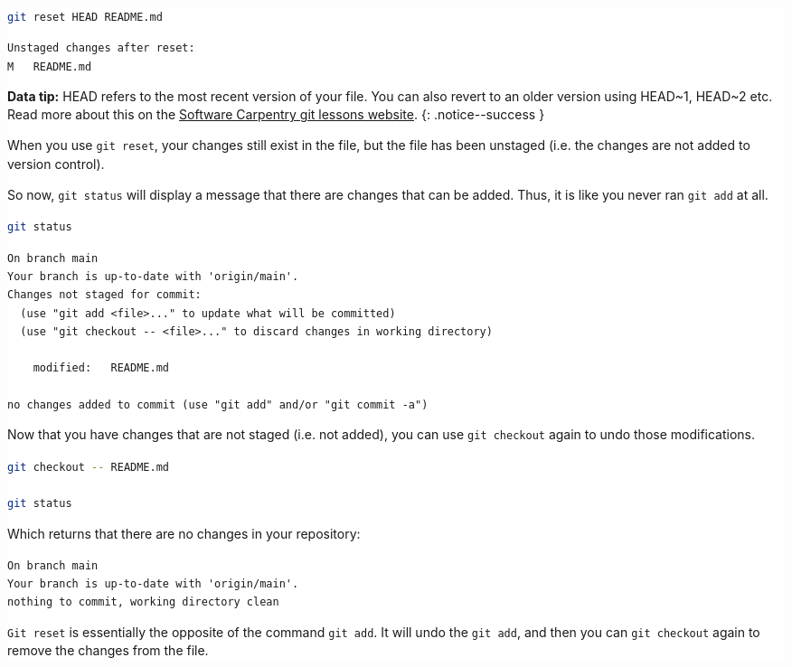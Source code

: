 
```bash
git reset HEAD README.md
```

```
Unstaged changes after reset:
M	README.md
```


<i class="fa fa-star"></i> **Data tip:** HEAD refers to the most recent version of your file. You can also revert to an older version using HEAD~1, HEAD~2 etc. Read more about this on the <a href="http://swcarpentry.github.io/git-novice/05-history/" target="_blank">Software Carpentry git lessons website</a>.
{: .notice--success }


When you use `git reset`, your changes still exist in the file, but the file has been unstaged (i.e. the changes are not added to version control). 

So now, `git status` will display a message that there are changes that can be added. Thus, it is like you never ran `git add` at all.  


```bash
git status
```

```
On branch main
Your branch is up-to-date with 'origin/main'.
Changes not staged for commit:
  (use "git add <file>..." to update what will be committed)
  (use "git checkout -- <file>..." to discard changes in working directory)

	modified:   README.md

no changes added to commit (use "git add" and/or "git commit -a")

```

Now that you have changes that are not staged (i.e. not added), you can use `git checkout` again to undo those modifications. 

```bash
git checkout -- README.md

git status
```

Which returns that there are no changes in your repository:

```
On branch main
Your branch is up-to-date with 'origin/main'.
nothing to commit, working directory clean
```

`Git reset` is essentially the opposite of the command `git add`. It will undo the `git add`, and then you can `git checkout` again to remove the changes from the file. 
